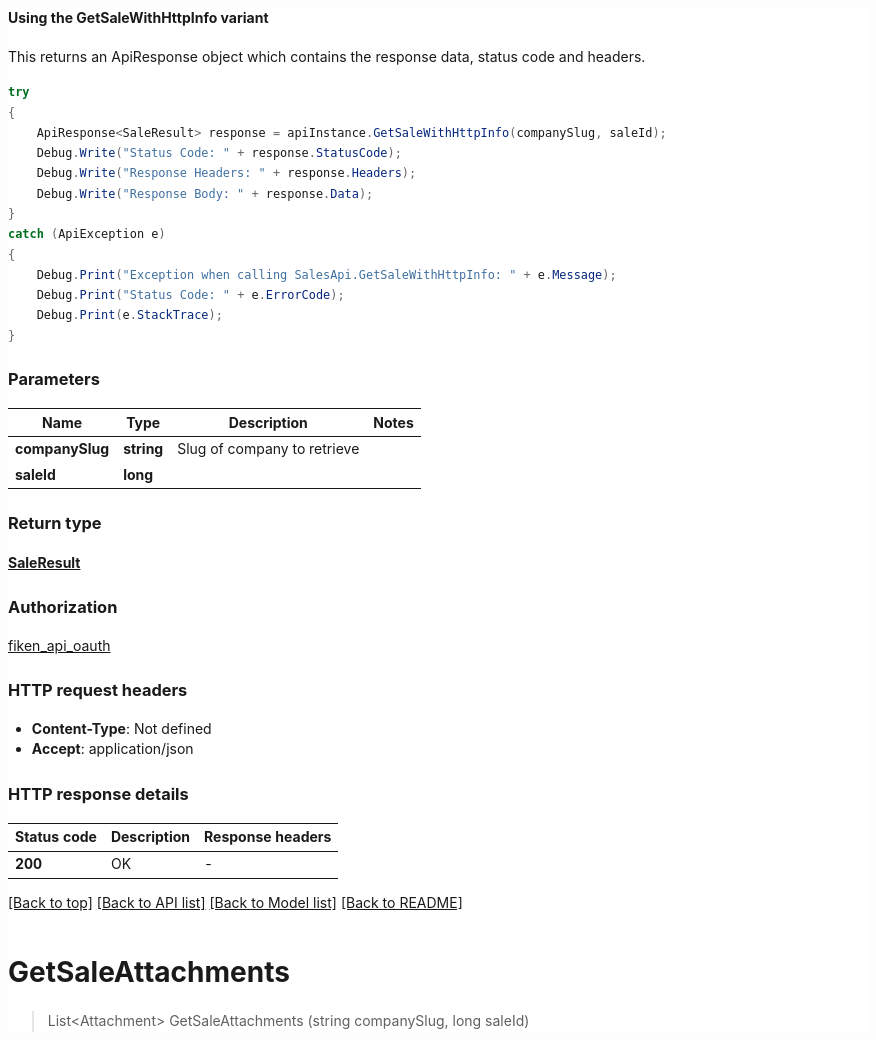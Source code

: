 #### Using the GetSaleWithHttpInfo variant
This returns an ApiResponse object which contains the response data, status code and headers.

```csharp
try
{
    ApiResponse<SaleResult> response = apiInstance.GetSaleWithHttpInfo(companySlug, saleId);
    Debug.Write("Status Code: " + response.StatusCode);
    Debug.Write("Response Headers: " + response.Headers);
    Debug.Write("Response Body: " + response.Data);
}
catch (ApiException e)
{
    Debug.Print("Exception when calling SalesApi.GetSaleWithHttpInfo: " + e.Message);
    Debug.Print("Status Code: " + e.ErrorCode);
    Debug.Print(e.StackTrace);
}
```

### Parameters

| Name | Type | Description | Notes |
|------|------|-------------|-------|
| **companySlug** | **string** | Slug of company to retrieve |  |
| **saleId** | **long** |  |  |

### Return type

[**SaleResult**](SaleResult.md)

### Authorization

[fiken_api_oauth](../README.md#fiken_api_oauth)

### HTTP request headers

 - **Content-Type**: Not defined
 - **Accept**: application/json


### HTTP response details
| Status code | Description | Response headers |
|-------------|-------------|------------------|
| **200** | OK |  -  |

[[Back to top]](#) [[Back to API list]](../../README.md#documentation-for-api-endpoints) [[Back to Model list]](../../README.md#documentation-for-models) [[Back to README]](../../README.md)

<a id="getsaleattachments"></a>
# **GetSaleAttachments**
> List&lt;Attachment&gt; GetSaleAttachments (string companySlug, long saleId)
